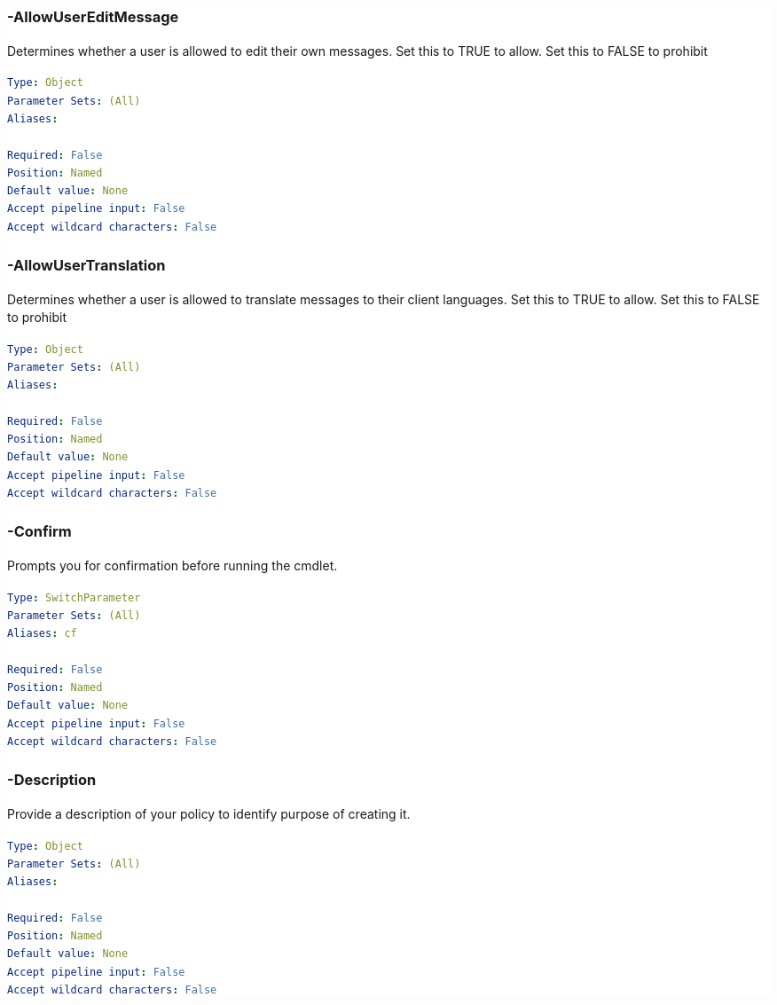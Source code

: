 ### -AllowUserEditMessage
Determines whether a user is allowed to edit their own messages. Set this to TRUE to allow. Set this to FALSE to prohibit

```yaml
Type: Object
Parameter Sets: (All)
Aliases:

Required: False
Position: Named
Default value: None
Accept pipeline input: False
Accept wildcard characters: False
```

### -AllowUserTranslation
Determines whether a user is allowed to translate messages to their client languages. Set this to TRUE to allow. Set this to FALSE to prohibit

```yaml
Type: Object
Parameter Sets: (All)
Aliases:

Required: False
Position: Named
Default value: None
Accept pipeline input: False
Accept wildcard characters: False
```

### -Confirm
Prompts you for confirmation before running the cmdlet.

```yaml
Type: SwitchParameter
Parameter Sets: (All)
Aliases: cf

Required: False
Position: Named
Default value: None
Accept pipeline input: False
Accept wildcard characters: False
```

### -Description
Provide a description of your policy to identify purpose of creating it.

```yaml
Type: Object
Parameter Sets: (All)
Aliases:

Required: False
Position: Named
Default value: None
Accept pipeline input: False
Accept wildcard characters: False
```
